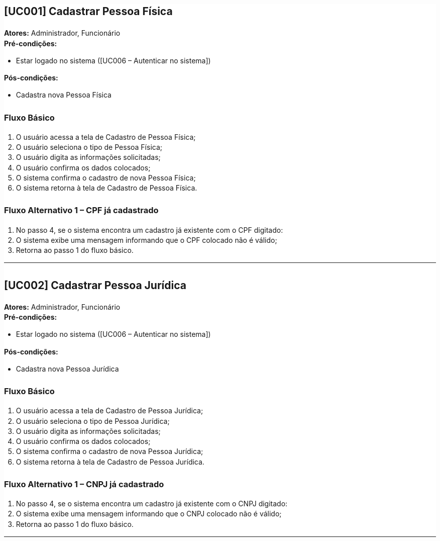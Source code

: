
## [UC001] Cadastrar Pessoa Física

**Atores:** Administrador, Funcionário  
**Pré-condições:**  
- Estar logado no sistema ([UC006 – Autenticar no sistema])  

**Pós-condições:**  
- Cadastra nova Pessoa Física  

### Fluxo Básico

1. O usuário acessa a tela de Cadastro de Pessoa Física;
2. O usuário seleciona o tipo de Pessoa Física;
3. O usuário digita as informações solicitadas;
4. O usuário confirma os dados colocados;
5. O sistema confirma o cadastro de nova Pessoa Física;
6. O sistema retorna à tela de Cadastro de Pessoa Física.

### Fluxo Alternativo 1 – CPF já cadastrado

1. No passo 4, se o sistema encontra um cadastro já existente com o CPF digitado:
2. O sistema exibe uma mensagem informando que o CPF colocado não é válido;
3. Retorna ao passo 1 do fluxo básico.

---

## [UC002] Cadastrar Pessoa Jurídica

**Atores:** Administrador, Funcionário  
**Pré-condições:**  
- Estar logado no sistema ([UC006 – Autenticar no sistema])  

**Pós-condições:**  
- Cadastra nova Pessoa Jurídica  

### Fluxo Básico

1. O usuário acessa a tela de Cadastro de Pessoa Jurídica;
2. O usuário seleciona o tipo de Pessoa Jurídica;
3. O usuário digita as informações solicitadas;
4. O usuário confirma os dados colocados;
5. O sistema confirma o cadastro de nova Pessoa Jurídica;
6. O sistema retorna à tela de Cadastro de Pessoa Jurídica.

### Fluxo Alternativo 1 – CNPJ já cadastrado

1. No passo 4, se o sistema encontra um cadastro já existente com o CNPJ digitado:
2. O sistema exibe uma mensagem informando que o CNPJ colocado não é válido;
3. Retorna ao passo 1 do fluxo básico.

---
